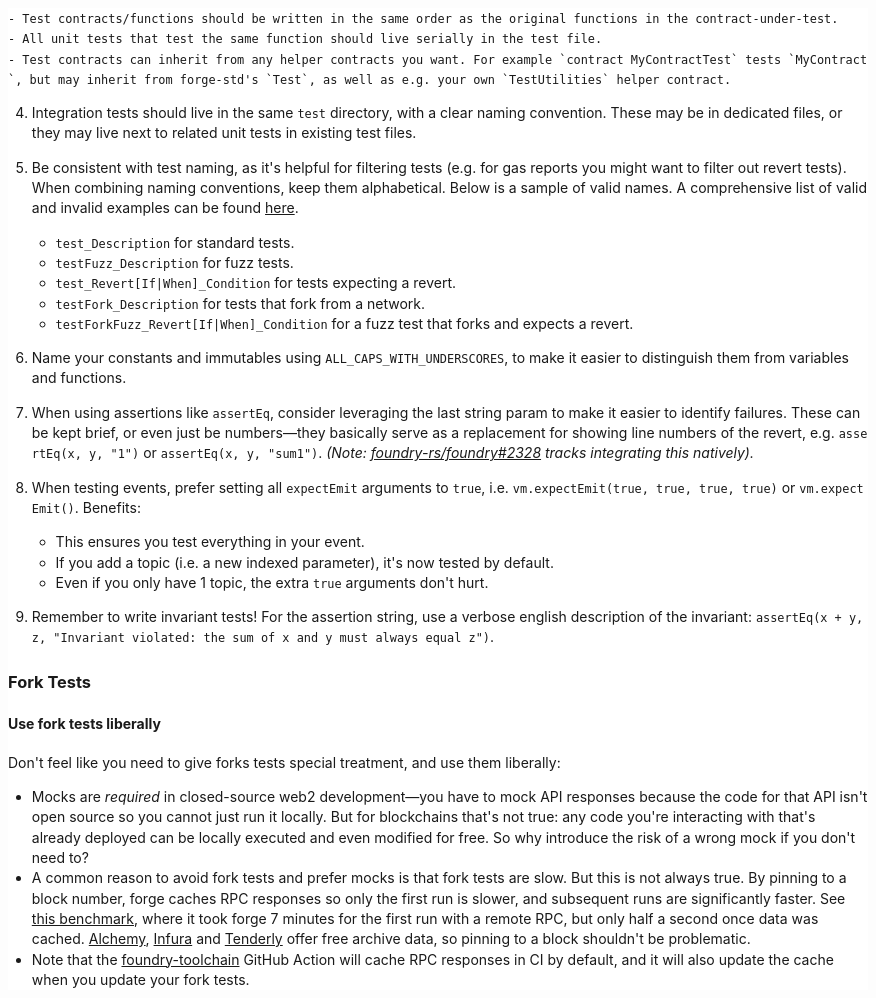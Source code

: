     - Test contracts/functions should be written in the same order as the original functions in the contract-under-test.
    - All unit tests that test the same function should live serially in the test file.
    - Test contracts can inherit from any helper contracts you want. For example `contract MyContractTest` tests `MyContract`, but may inherit from forge-std's `Test`, as well as e.g. your own `TestUtilities` helper contract.

4.  Integration tests should live in the same `test` directory, with a clear naming convention. These may be in dedicated files, or they may live next to related unit tests in existing test files.

5.  Be consistent with test naming, as it's helpful for filtering tests (e.g. for gas reports you might want to filter out revert tests). When combining naming conventions, keep them alphabetical. Below is a sample of valid names. A comprehensive list of valid and invalid examples can be found [here](https://github.com/ScopeLift/scopelint/blob/1857e3940bfe92ac5a136827374f4b27ff083971/src/check/validators/test_names.rs#L106-L143).

    - `test_Description` for standard tests.
    - `testFuzz_Description` for fuzz tests.
    - `test_Revert[If|When]_Condition` for tests expecting a revert.
    - `testFork_Description` for tests that fork from a network.
    - `testForkFuzz_Revert[If|When]_Condition` for a fuzz test that forks and expects a revert.

6.  Name your constants and immutables using `ALL_CAPS_WITH_UNDERSCORES`, to make it easier to distinguish them from variables and functions.

7.  When using assertions like `assertEq`, consider leveraging the last string param to make it easier to identify failures. These can be kept brief, or even just be numbers&mdash;they basically serve as a replacement for showing line numbers of the revert, e.g. `assertEq(x, y, "1")` or `assertEq(x, y, "sum1")`. _(Note: [foundry-rs/foundry#2328](https://github.com/foundry-rs/foundry/issues/2328) tracks integrating this natively)._

8.  When testing events, prefer setting all `expectEmit` arguments to `true`, i.e. `vm.expectEmit(true, true, true, true)` or `vm.expectEmit()`. Benefits:

    - This ensures you test everything in your event.
    - If you add a topic (i.e. a new indexed parameter), it's now tested by default.
    - Even if you only have 1 topic, the extra `true` arguments don't hurt.

9.  Remember to write invariant tests! For the assertion string, use a verbose english description of the invariant: `assertEq(x + y, z, "Invariant violated: the sum of x and y must always equal z")`.

### Fork Tests

#### Use fork tests liberally

Don't feel like you need to give forks tests special treatment, and use them liberally:

- Mocks are _required_ in closed-source web2 development—you have to mock API responses because the code for that API isn't open source so you cannot just run it locally. But for blockchains that's not true: any code you're interacting with that's already deployed can be locally executed and even modified for free. So why introduce the risk of a wrong mock if you don't need to?
- A common reason to avoid fork tests and prefer mocks is that fork tests are slow. But this is not always true. By pinning to a block number, forge caches RPC responses so only the first run is slower, and subsequent runs are significantly faster. See [this benchmark](https://github.com/mds1/convex-shutdown-simulation/), where it took forge 7 minutes for the first run with a remote RPC, but only half a second once data was cached. [Alchemy](https://alchemy.com), [Infura](https://infura.io) and [Tenderly](https://tenderly.co) offer free archive data, so pinning to a block shouldn't be problematic.
- Note that the [foundry-toolchain](https://github.com/foundry-rs/foundry-toolchain) GitHub Action will cache RPC responses in CI by default, and it will also update the cache when you update your fork tests.
